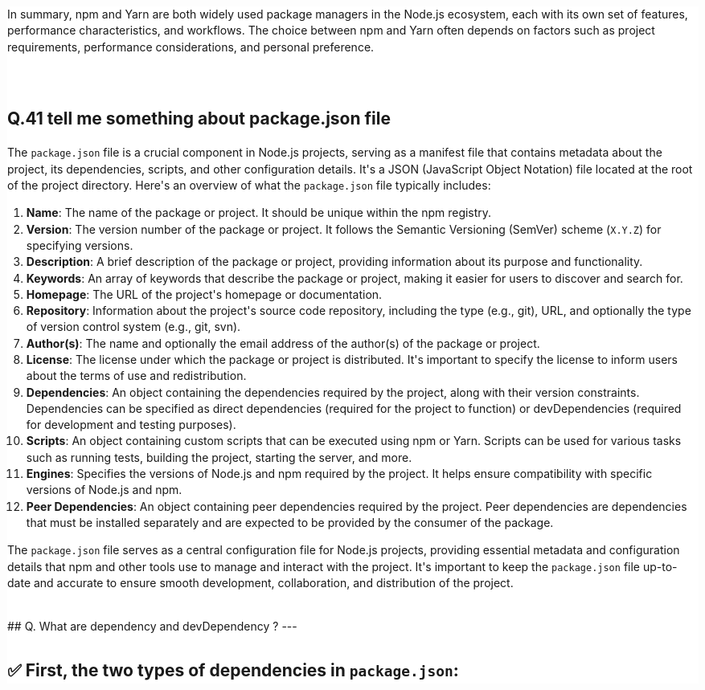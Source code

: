 In summary, npm and Yarn are both widely used package managers in the Node.js ecosystem, each with its own set of features, performance characteristics, and workflows. The choice between npm and Yarn often depends on factors such as project requirements, performance considerations, and personal preference.


<br> 

## Q.41 tell me something about package.json file
The `package.json` file is a crucial component in Node.js projects, serving as a manifest file that contains metadata about the project, its dependencies, scripts, and other configuration details. It's a JSON (JavaScript Object Notation) file located at the root of the project directory. Here's an overview of what the `package.json` file typically includes:

1. **Name**: The name of the package or project. It should be unique within the npm registry.
2. **Version**: The version number of the package or project. It follows the Semantic Versioning (SemVer) scheme (`X.Y.Z`) for specifying versions.
3. **Description**: A brief description of the package or project, providing information about its purpose and functionality.
4. **Keywords**: An array of keywords that describe the package or project, making it easier for users to discover and search for.
5. **Homepage**: The URL of the project's homepage or documentation.
6. **Repository**: Information about the project's source code repository, including the type (e.g., git), URL, and optionally the type of version control system (e.g., git, svn).
7. **Author(s)**: The name and optionally the email address of the author(s) of the package or project.
8. **License**: The license under which the package or project is distributed. It's important to specify the license to inform users about the terms of use and redistribution.
9. **Dependencies**: An object containing the dependencies required by the project, along with their version constraints. Dependencies can be specified as direct dependencies (required for the project to function) or devDependencies (required for development and testing purposes).
10. **Scripts**: An object containing custom scripts that can be executed using npm or Yarn. Scripts can be used for various tasks such as running tests, building the project, starting the server, and more.
11. **Engines**: Specifies the versions of Node.js and npm required by the project. It helps ensure compatibility with specific versions of Node.js and npm.
12. **Peer Dependencies**: An object containing peer dependencies required by the project. Peer dependencies are dependencies that must be installed separately and are expected to be provided by the consumer of the package.

The `package.json` file serves as a central configuration file for Node.js projects, providing essential metadata and configuration details that npm and other tools use to manage and interact with the project. It's important to keep the `package.json` file up-to-date and accurate to ensure smooth development, collaboration, and distribution of the project.


<br> 
## Q. What are dependency and devDependency  ? 
---

## ✅ First, the two types of dependencies in `package.json`:
